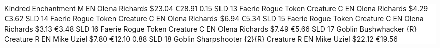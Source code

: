 Kindred Enchantment
M
EN
Olena Richards
$23.04
€28.91
0.15
SLD
13
Faerie Rogue
Token Creature
C
EN
Olena Richards
$4.29
€3.62
SLD
14
Faerie Rogue
Token Creature
C
EN
Olena Richards
$6.94
€5.34
SLD
15
Faerie Rogue
Token Creature
C
EN
Olena Richards
$3.13
€3.48
SLD
16
Faerie Rogue
Token Creature
C
EN
Olena Richards
$7.49
€5.66
SLD
17
Goblin Bushwhacker
{R}
Creature
R
EN
Mike Uziel
$7.80
€12.10
0.88
SLD
18
Goblin Sharpshooter
{2}{R}
Creature
R
EN
Mike Uziel
$22.12
€19.56